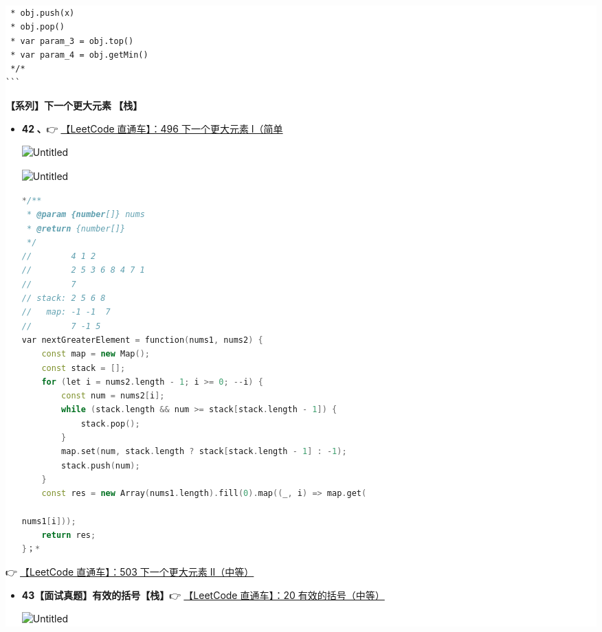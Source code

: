      * obj.push(x)
     * obj.pop()
     * var param_3 = obj.top()
     * var param_4 = obj.getMin()
     */*
    ```
    

**【系列】下一个更大元素 【栈】**

- **42 、**👉 [【LeetCode 直通车】：496 下一个更大元素 I（简单](https://link.juejin.cn/?target=https%3A%2F%2Fleetcode-cn.com%2Fproblems%2Fnext-greater-element-i%2F)
    
    ![Untitled](https://s3-us-west-2.amazonaws.com/secure.notion-static.com/376064b3-4844-4b19-b551-5d09cb66f505/Untitled.png)
    
    ![Untitled](https://s3-us-west-2.amazonaws.com/secure.notion-static.com/8dfcb1e3-98a7-4468-ad5d-6c73b393c47e/Untitled.png)
    
    ```cpp
    */**
     * @param {number[]} nums
     * @return {number[]}
     */
    //        4 1 2
    //        2 5 3 6 8 4 7 1
    //        7 
    // stack: 2 5 6 8
    //   map: -1 -1  7 
    //        7 -1 5
    var nextGreaterElement = function(nums1, nums2) {
        const map = new Map();
        const stack = [];
        for (let i = nums2.length - 1; i >= 0; --i) {
            const num = nums2[i];
            while (stack.length && num >= stack[stack.length - 1]) {
                stack.pop();
            }
            map.set(num, stack.length ? stack[stack.length - 1] : -1);
            stack.push(num);
        }
        const res = new Array(nums1.length).fill(0).map((_, i) => map.get(
    																																nums1[i]));
        return res;
    }；*
    ```
    

👉 [【LeetCode 直通车】：503 下一个更大元素 II（中等）](https://link.juejin.cn/?target=https%3A%2F%2Fleetcode-cn.com%2Fproblems%2Fnext-greater-element-ii%2F)

- **43【面试真题】有效的括号【栈】**👉 [【LeetCode 直通车】：20 有效的括号（中等）](https://link.juejin.cn/?target=https%3A%2F%2Fleetcode-cn.com%2Fproblems%2Fvalid-parentheses%2F)
    
    ![Untitled](https://s3-us-west-2.amazonaws.com/secure.notion-static.com/f94ff437-ce1c-41c8-9d62-907831fe407d/Untitled.png)
    